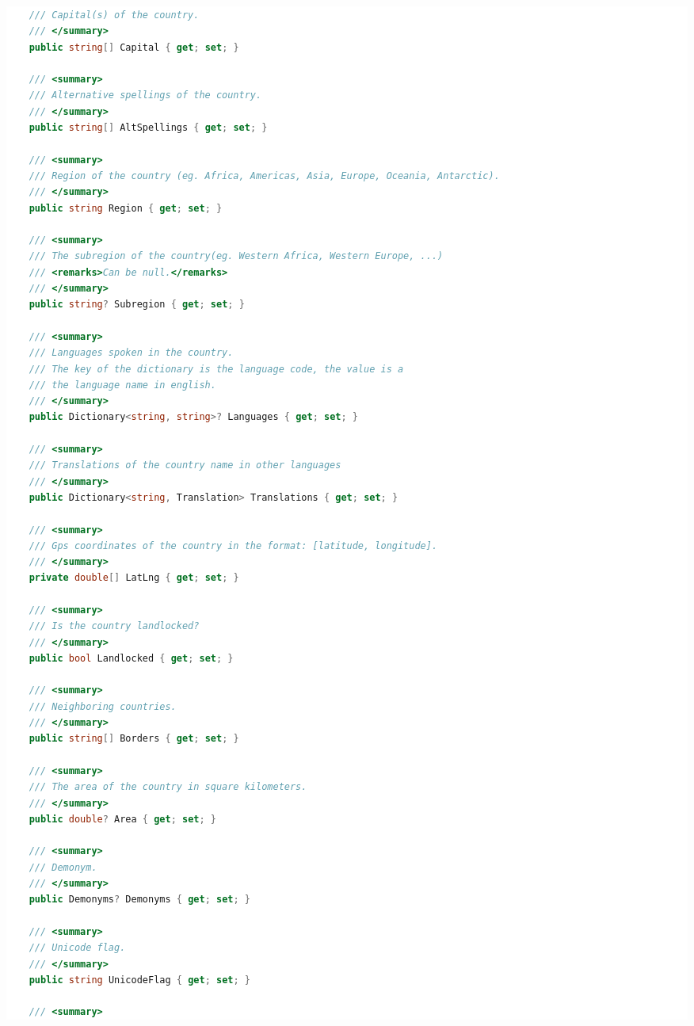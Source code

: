 ```csharp
    /// Capital(s) of the country.
    /// </summary>
    public string[] Capital { get; set; }

    /// <summary>
    /// Alternative spellings of the country.
    /// </summary>
    public string[] AltSpellings { get; set; }

    /// <summary>
    /// Region of the country (eg. Africa, Americas, Asia, Europe, Oceania, Antarctic).
    /// </summary>
    public string Region { get; set; }

    /// <summary>
    /// The subregion of the country(eg. Western Africa, Western Europe, ...)
    /// <remarks>Can be null.</remarks>
    /// </summary>
    public string? Subregion { get; set; }

    /// <summary>
    /// Languages spoken in the country.
    /// The key of the dictionary is the language code, the value is a
    /// the language name in english.
    /// </summary>
    public Dictionary<string, string>? Languages { get; set; }

    /// <summary>
    /// Translations of the country name in other languages
    /// </summary>
    public Dictionary<string, Translation> Translations { get; set; }

    /// <summary>
    /// Gps coordinates of the country in the format: [latitude, longitude].
    /// </summary>
    private double[] LatLng { get; set; }

    /// <summary>
    /// Is the country landlocked?
    /// </summary>
    public bool Landlocked { get; set; }

    /// <summary>
    /// Neighboring countries.
    /// </summary>
    public string[] Borders { get; set; }

    /// <summary>
    /// The area of the country in square kilometers.
    /// </summary>
    public double? Area { get; set; }

    /// <summary>
    /// Demonym.
    /// </summary>
    public Demonyms? Demonyms { get; set; }
    
    /// <summary>
    /// Unicode flag.
    /// </summary>
    public string UnicodeFlag { get; set; }

    /// <summary>
```
